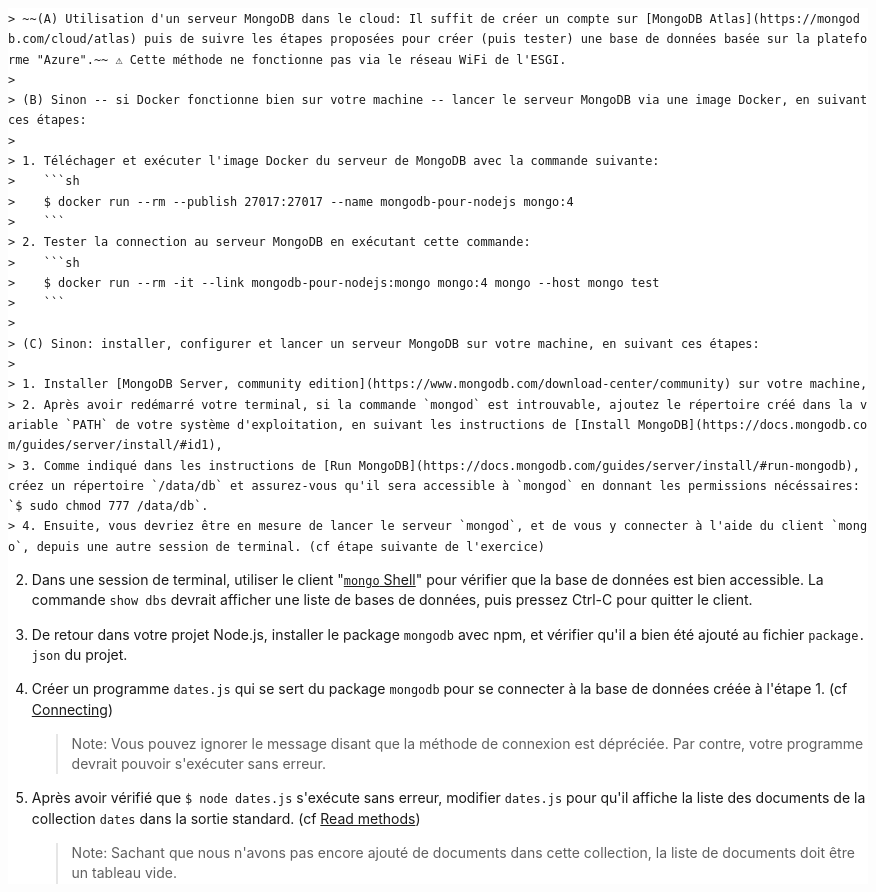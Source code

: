     > ~~(A) Utilisation d'un serveur MongoDB dans le cloud: Il suffit de créer un compte sur [MongoDB Atlas](https://mongodb.com/cloud/atlas) puis de suivre les étapes proposées pour créer (puis tester) une base de données basée sur la plateforme "Azure".~~ ⚠ Cette méthode ne fonctionne pas via le réseau WiFi de l'ESGI.
    >
    > (B) Sinon -- si Docker fonctionne bien sur votre machine -- lancer le serveur MongoDB via une image Docker, en suivant ces étapes:
    >
    > 1. Téléchager et exécuter l'image Docker du serveur de MongoDB avec la commande suivante:
    >    ```sh
    >    $ docker run --rm --publish 27017:27017 --name mongodb-pour-nodejs mongo:4
    >    ```
    > 2. Tester la connection au serveur MongoDB en exécutant cette commande:
    >    ```sh
    >    $ docker run --rm -it --link mongodb-pour-nodejs:mongo mongo:4 mongo --host mongo test
    >    ```
    >
    > (C) Sinon: installer, configurer et lancer un serveur MongoDB sur votre machine, en suivant ces étapes:
    >
    > 1. Installer [MongoDB Server, community edition](https://www.mongodb.com/download-center/community) sur votre machine,
    > 2. Après avoir redémarré votre terminal, si la commande `mongod` est introuvable, ajoutez le répertoire créé dans la variable `PATH` de votre système d'exploitation, en suivant les instructions de [Install MongoDB](https://docs.mongodb.com/guides/server/install/#id1),
    > 3. Comme indiqué dans les instructions de [Run MongoDB](https://docs.mongodb.com/guides/server/install/#run-mongodb), créez un répertoire `/data/db` et assurez-vous qu'il sera accessible à `mongod` en donnant les permissions nécéssaires: `$ sudo chmod 777 /data/db`.
    > 4. Ensuite, vous devriez être en mesure de lancer le serveur `mongod`, et de vous y connecter à l'aide du client `mongo`, depuis une autre session de terminal. (cf étape suivante de l'exercice)






2. Dans une session de terminal, utiliser le client "[`mongo` Shell](https://docs.mongodb.com/manual/mongo/)" pour vérifier que la base de données est bien accessible. La commande `show dbs` devrait afficher une liste de bases de données, puis pressez Ctrl-C pour quitter le client.

3. De retour dans votre projet Node.js, installer le package `mongodb` avec npm, et vérifier qu'il a bien été ajouté au fichier `package.json` du projet.

4. Créer un programme `dates.js` qui se sert du package `mongodb` pour se connecter à la base de données créée à l'étape 1. (cf [Connecting](http://mongodb.github.io/node-mongodb-native/3.1/reference/ecmascriptnext/connecting/))

    > Note: Vous pouvez ignorer le message disant que la méthode de connexion est dépréciée. Par contre, votre programme devrait pouvoir s'exécuter sans erreur.

5. Après avoir vérifié que `$ node dates.js` s'exécute sans erreur, modifier `dates.js` pour qu'il affiche la liste des documents de la collection `dates` dans la sortie standard. (cf [Read methods](http://mongodb.github.io/node-mongodb-native/3.1/reference/ecmascriptnext/crud/#read-methods))

    > Note: Sachant que nous n'avons pas encore ajouté de documents dans cette collection, la liste de documents doit être un tableau vide.
